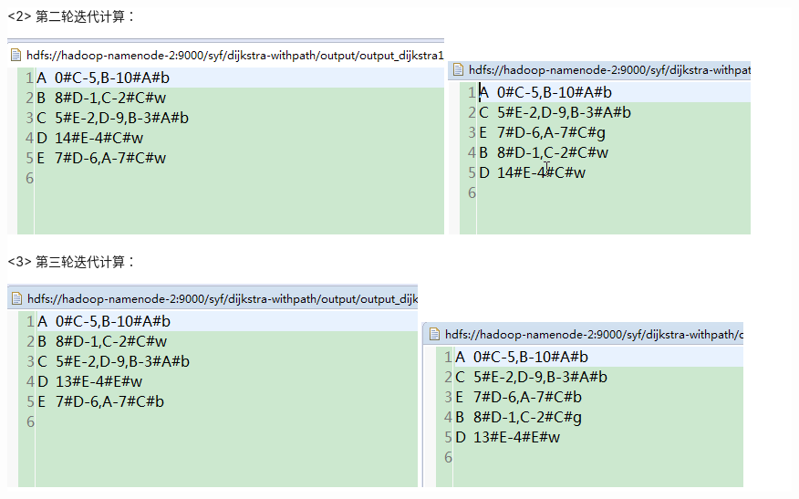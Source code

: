<2> 第二轮迭代计算：

<a href="https://raw.githubusercontent.com/JonathonFly/jonathonfly.github.com/master/_posts/core-samples/pictures/2016-01-31/4.png" target="_blank">
<img src="https://raw.githubusercontent.com/JonathonFly/jonathonfly.github.com/master/_posts/core-samples/pictures/2016-01-31/4.png" style="max-width:100%;"></a>

<a href="https://raw.githubusercontent.com/JonathonFly/jonathonfly.github.com/master/_posts/core-samples/pictures/2016-01-31/9.png" target="_blank">
<img src="https://raw.githubusercontent.com/JonathonFly/jonathonfly.github.com/master/_posts/core-samples/pictures/2016-01-31/9.png" style="max-width:100%;"></a>

<3> 第三轮迭代计算：

<a href="https://raw.githubusercontent.com/JonathonFly/jonathonfly.github.com/master/_posts/core-samples/pictures/2016-01-31/5.png" target="_blank">
<img src="https://raw.githubusercontent.com/JonathonFly/jonathonfly.github.com/master/_posts/core-samples/pictures/2016-01-31/5.png" style="max-width:100%;"></a>

<a href="https://raw.githubusercontent.com/JonathonFly/jonathonfly.github.com/master/_posts/core-samples/pictures/2016-01-31/10.png" target="_blank">
<img src="https://raw.githubusercontent.com/JonathonFly/jonathonfly.github.com/master/_posts/core-samples/pictures/2016-01-31/10.png" style="max-width:100%;"></a>
